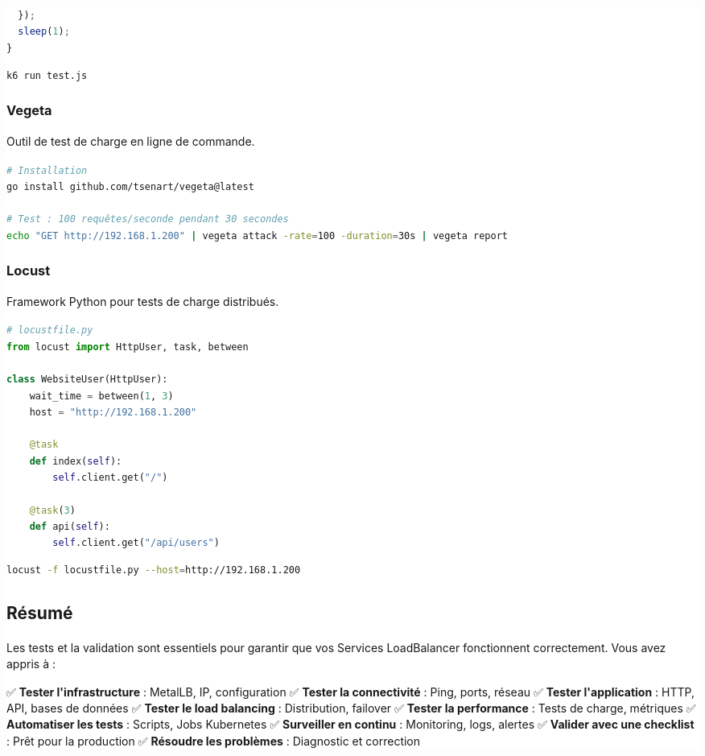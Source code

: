 ```javascript
  });
  sleep(1);
}
```

```bash
k6 run test.js
```

### Vegeta

Outil de test de charge en ligne de commande.

```bash
# Installation
go install github.com/tsenart/vegeta@latest

# Test : 100 requêtes/seconde pendant 30 secondes
echo "GET http://192.168.1.200" | vegeta attack -rate=100 -duration=30s | vegeta report
```

### Locust

Framework Python pour tests de charge distribués.

```python
# locustfile.py
from locust import HttpUser, task, between

class WebsiteUser(HttpUser):
    wait_time = between(1, 3)
    host = "http://192.168.1.200"

    @task
    def index(self):
        self.client.get("/")

    @task(3)
    def api(self):
        self.client.get("/api/users")
```

```bash
locust -f locustfile.py --host=http://192.168.1.200
```

## Résumé

Les tests et la validation sont essentiels pour garantir que vos Services LoadBalancer fonctionnent correctement. Vous avez appris à :

✅ **Tester l'infrastructure** : MetalLB, IP, configuration
✅ **Tester la connectivité** : Ping, ports, réseau
✅ **Tester l'application** : HTTP, API, bases de données
✅ **Tester le load balancing** : Distribution, failover
✅ **Tester la performance** : Tests de charge, métriques
✅ **Automatiser les tests** : Scripts, Jobs Kubernetes
✅ **Surveiller en continu** : Monitoring, logs, alertes
✅ **Valider avec une checklist** : Prêt pour la production
✅ **Résoudre les problèmes** : Diagnostic et correction

